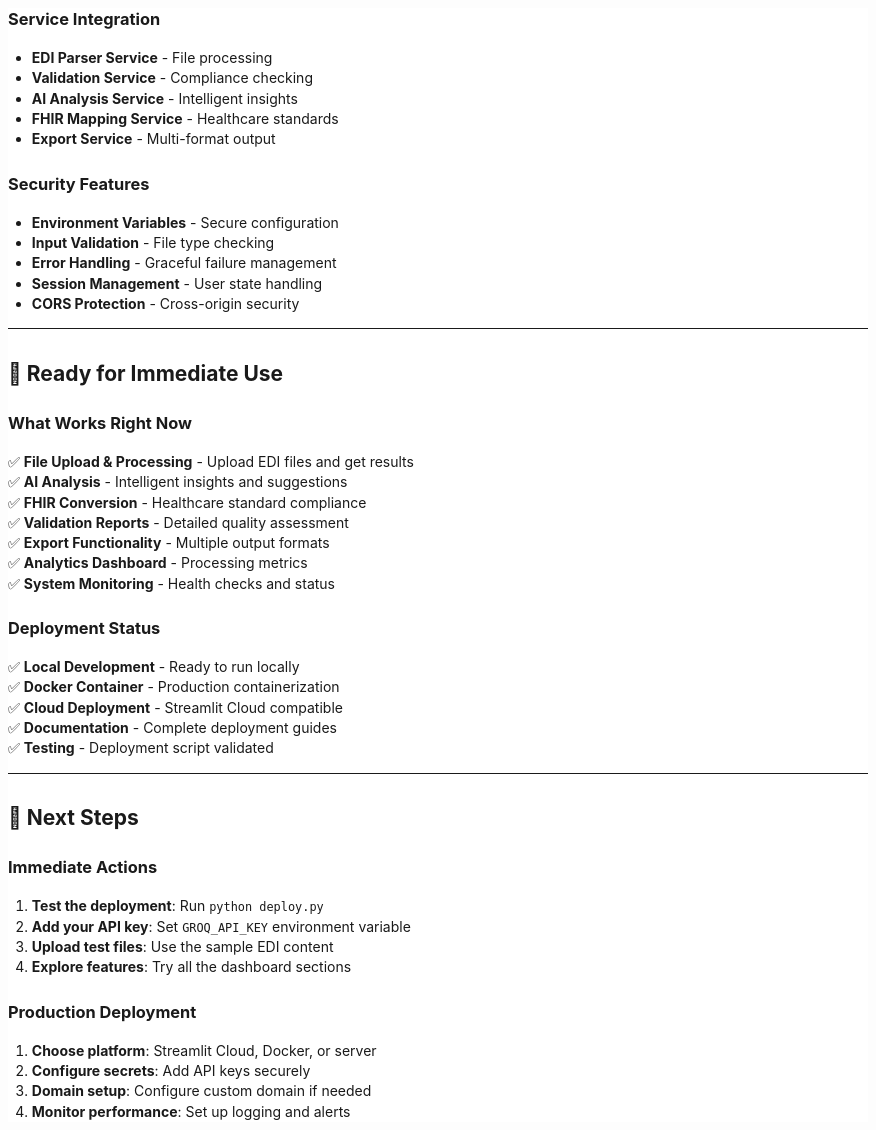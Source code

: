 ### **Service Integration**
- **EDI Parser Service** - File processing
- **Validation Service** - Compliance checking
- **AI Analysis Service** - Intelligent insights
- **FHIR Mapping Service** - Healthcare standards
- **Export Service** - Multi-format output

### **Security Features**
- **Environment Variables** - Secure configuration
- **Input Validation** - File type checking
- **Error Handling** - Graceful failure management
- **Session Management** - User state handling
- **CORS Protection** - Cross-origin security

---

## 🎉 Ready for Immediate Use

### **What Works Right Now**
✅ **File Upload & Processing** - Upload EDI files and get results  
✅ **AI Analysis** - Intelligent insights and suggestions  
✅ **FHIR Conversion** - Healthcare standard compliance  
✅ **Validation Reports** - Detailed quality assessment  
✅ **Export Functionality** - Multiple output formats  
✅ **Analytics Dashboard** - Processing metrics  
✅ **System Monitoring** - Health checks and status  

### **Deployment Status**
✅ **Local Development** - Ready to run locally  
✅ **Docker Container** - Production containerization  
✅ **Cloud Deployment** - Streamlit Cloud compatible  
✅ **Documentation** - Complete deployment guides  
✅ **Testing** - Deployment script validated  

---

## 🚀 Next Steps

### **Immediate Actions**
1. **Test the deployment**: Run `python deploy.py`
2. **Add your API key**: Set `GROQ_API_KEY` environment variable
3. **Upload test files**: Use the sample EDI content
4. **Explore features**: Try all the dashboard sections

### **Production Deployment**
1. **Choose platform**: Streamlit Cloud, Docker, or server
2. **Configure secrets**: Add API keys securely
3. **Domain setup**: Configure custom domain if needed
4. **Monitor performance**: Set up logging and alerts
